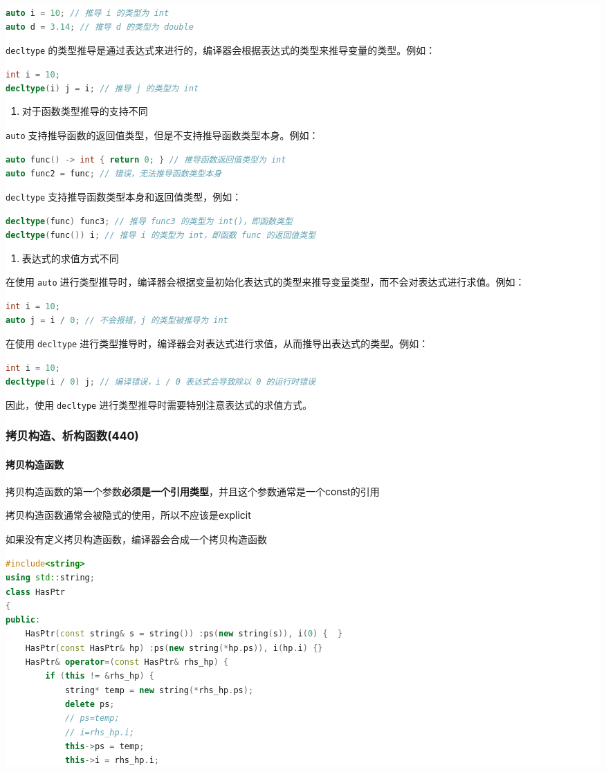 ```c++
auto i = 10; // 推导 i 的类型为 int
auto d = 3.14; // 推导 d 的类型为 double
```

`decltype` 的类型推导是通过表达式来进行的，编译器会根据表达式的类型来推导变量的类型。例如：

```c++
int i = 10;
decltype(i) j = i; // 推导 j 的类型为 int
```

1. 对于函数类型推导的支持不同

`auto` 支持推导函数的返回值类型，但是不支持推导函数类型本身。例如：

```c++
auto func() -> int { return 0; } // 推导函数返回值类型为 int
auto func2 = func; // 错误，无法推导函数类型本身
```

`decltype` 支持推导函数类型本身和返回值类型，例如：

```c++
decltype(func) func3; // 推导 func3 的类型为 int()，即函数类型
decltype(func()) i; // 推导 i 的类型为 int，即函数 func 的返回值类型
```

1. 表达式的求值方式不同

在使用 `auto` 进行类型推导时，编译器会根据变量初始化表达式的类型来推导变量类型，而不会对表达式进行求值。例如：

```c++
int i = 10;
auto j = i / 0; // 不会报错，j 的类型被推导为 int
```

在使用 `decltype` 进行类型推导时，编译器会对表达式进行求值，从而推导出表达式的类型。例如：

```c++
int i = 10;
decltype(i / 0) j; // 编译错误，i / 0 表达式会导致除以 0 的运行时错误
```

因此，使用 `decltype` 进行类型推导时需要特别注意表达式的求值方式。



### 拷贝构造、析构函数(440)

#### 拷贝构造函数

拷贝构造函数的第一个参数**必须是一个引用类型**，并且这个参数通常是一个const的引用

拷贝构造函数通常会被隐式的使用，所以不应该是explicit

如果没有定义拷贝构造函数，编译器会合成一个拷贝构造函数

```c++
#include<string>
using std::string;
class HasPtr
{
public:
	HasPtr(const string& s = string()) :ps(new string(s)), i(0) {  }
	HasPtr(const HasPtr& hp) :ps(new string(*hp.ps)), i(hp.i) {}
	HasPtr& operator=(const HasPtr& rhs_hp) {
		if (this != &rhs_hp) {
			string* temp = new string(*rhs_hp.ps);
			delete ps;
			// ps=temp;
			// i=rhs_hp.i;
			this->ps = temp;
			this->i = rhs_hp.i;
```